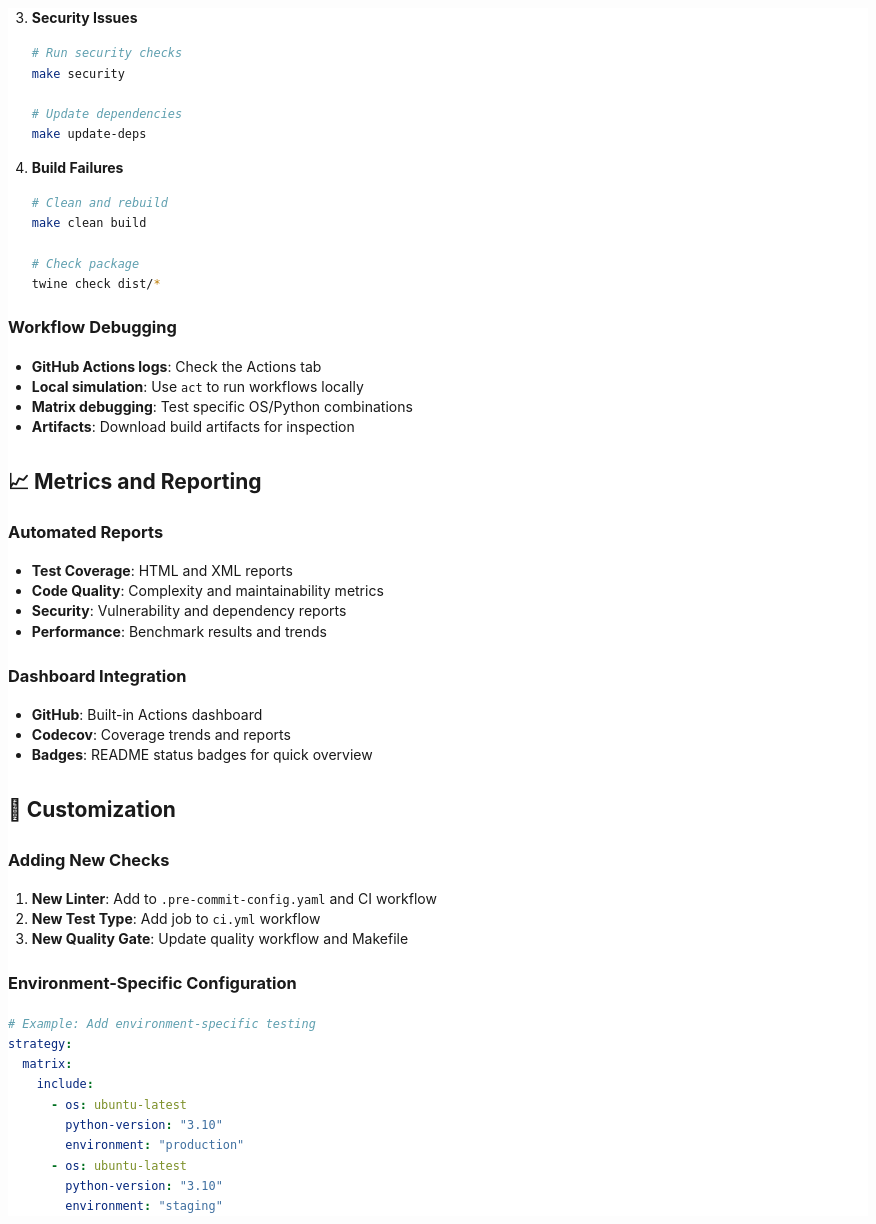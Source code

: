 3. **Security Issues**
   ```bash
   # Run security checks
   make security

   # Update dependencies
   make update-deps
   ```

4. **Build Failures**
   ```bash
   # Clean and rebuild
   make clean build

   # Check package
   twine check dist/*
   ```

### Workflow Debugging

- **GitHub Actions logs**: Check the Actions tab
- **Local simulation**: Use `act` to run workflows locally
- **Matrix debugging**: Test specific OS/Python combinations
- **Artifacts**: Download build artifacts for inspection

## 📈 Metrics and Reporting

### Automated Reports
- **Test Coverage**: HTML and XML reports
- **Code Quality**: Complexity and maintainability metrics
- **Security**: Vulnerability and dependency reports
- **Performance**: Benchmark results and trends

### Dashboard Integration
- **GitHub**: Built-in Actions dashboard
- **Codecov**: Coverage trends and reports
- **Badges**: README status badges for quick overview

## 🔧 Customization

### Adding New Checks

1. **New Linter**: Add to `.pre-commit-config.yaml` and CI workflow
2. **New Test Type**: Add job to `ci.yml` workflow
3. **New Quality Gate**: Update quality workflow and Makefile

### Environment-Specific Configuration

```yaml
# Example: Add environment-specific testing
strategy:
  matrix:
    include:
      - os: ubuntu-latest
        python-version: "3.10"
        environment: "production"
      - os: ubuntu-latest
        python-version: "3.10"
        environment: "staging"
```

